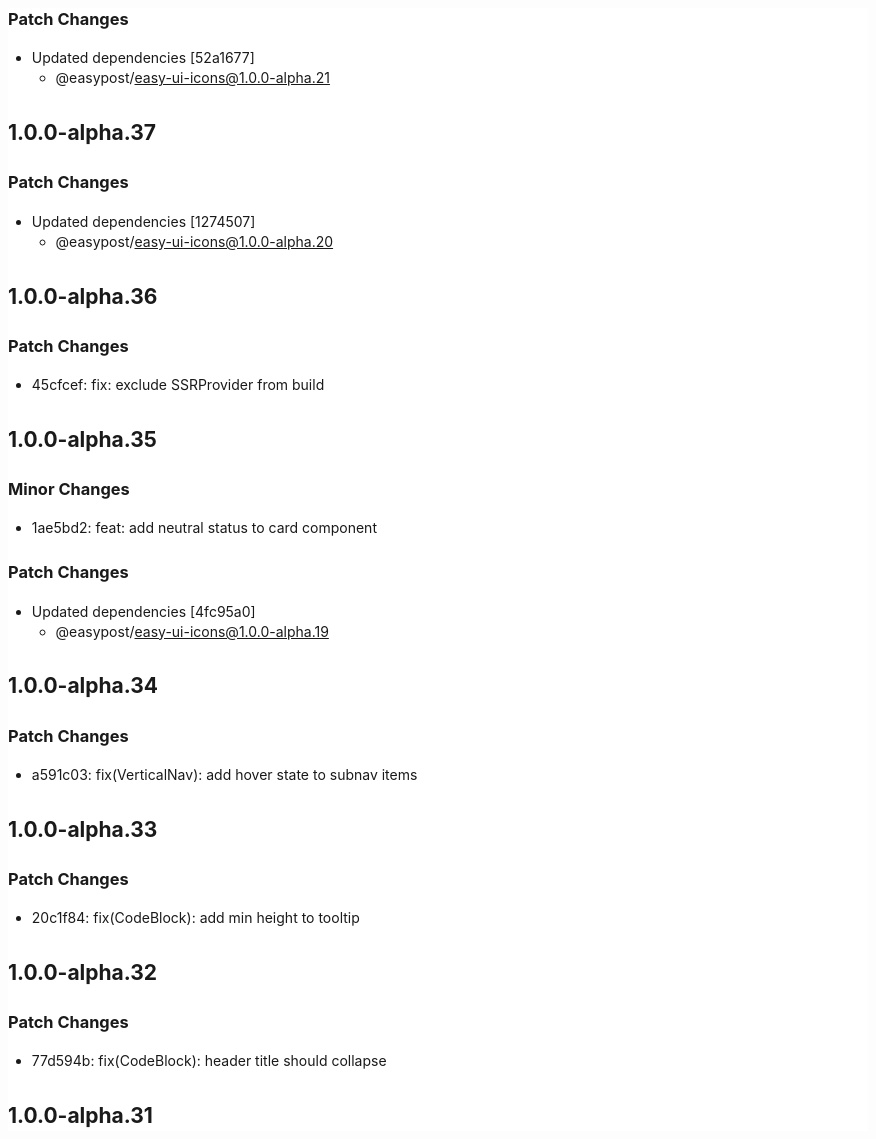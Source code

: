 ### Patch Changes

- Updated dependencies [52a1677]
  - @easypost/easy-ui-icons@1.0.0-alpha.21

## 1.0.0-alpha.37

### Patch Changes

- Updated dependencies [1274507]
  - @easypost/easy-ui-icons@1.0.0-alpha.20

## 1.0.0-alpha.36

### Patch Changes

- 45cfcef: fix: exclude SSRProvider from build

## 1.0.0-alpha.35

### Minor Changes

- 1ae5bd2: feat: add neutral status to card component

### Patch Changes

- Updated dependencies [4fc95a0]
  - @easypost/easy-ui-icons@1.0.0-alpha.19

## 1.0.0-alpha.34

### Patch Changes

- a591c03: fix(VerticalNav): add hover state to subnav items

## 1.0.0-alpha.33

### Patch Changes

- 20c1f84: fix(CodeBlock): add min height to tooltip

## 1.0.0-alpha.32

### Patch Changes

- 77d594b: fix(CodeBlock): header title should collapse

## 1.0.0-alpha.31
